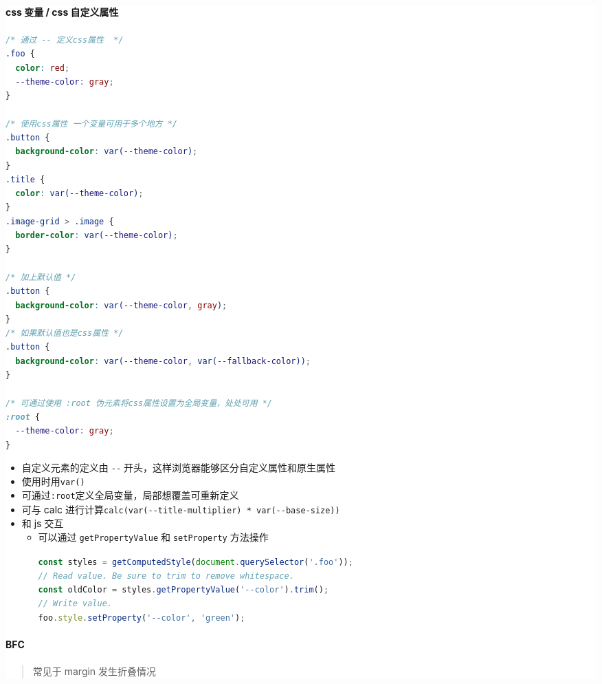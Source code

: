 #### css 变量 / css 自定义属性

```css
/* 通过 -- 定义css属性  */
.foo {
  color: red;
  --theme-color: gray;
}

/* 使用css属性 一个变量可用于多个地方 */
.button {
  background-color: var(--theme-color);
}
.title {
  color: var(--theme-color);
}
.image-grid > .image {
  border-color: var(--theme-color);
}

/* 加上默认值 */
.button {
  background-color: var(--theme-color, gray);
}
/* 如果默认值也是css属性 */
.button {
  background-color: var(--theme-color, var(--fallback-color));
}

/* 可通过使用 :root 伪元素将css属性设置为全局变量，处处可用 */
:root {
  --theme-color: gray;
}
```

- 自定义元素的定义由 `--` 开头，这样浏览器能够区分自定义属性和原生属性
- 使用时用`var()`
- 可通过`:root`定义全局变量，局部想覆盖可重新定义
- 可与 calc 进行计算`calc(var(--title-multiplier) * var(--base-size))`
- 和 js 交互
  - 可以通过 `getPropertyValue` 和 `setProperty` 方法操作
    ```js
    const styles = getComputedStyle(document.querySelector('.foo'));
    // Read value. Be sure to trim to remove whitespace.
    const oldColor = styles.getPropertyValue('--color').trim();
    // Write value.
    foo.style.setProperty('--color', 'green');
    ```

#### BFC

> 常见于 margin 发生折叠情况

